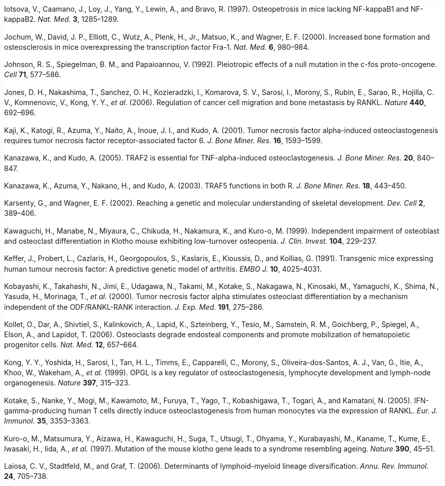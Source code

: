 Iotsova, V., Caamano, J., Loy, J., Yang, Y., Lewin, A., and Bravo, R. (1997). Osteopetrosis in mice lacking NF-kappaB1 and NF-kappaB2. *Nat. Med.* **3**, 1285–1289.

Jochum, W., David, J. P., Elliott, C., Wutz, A., Plenk, H., Jr., Matsuo, K., and Wagner, E. F. (2000). Increased bone formation and osteosclerosis in mice overexpressing the transcription factor Fra-1. *Nat. Med.* **6**, 980–984.

Johnson, R. S., Spiegelman, B. M., and Papaioannou, V. (1992). Pleiotropic effects of a null mutation in the c-fos proto-oncogene. *Cell* **71**, 577–586.

Jones, D. H., Nakashima, T., Sanchez, O. H., Kozieradzki, I., Komarova, S. V., Sarosi, I., Morony, S., Rubin, E., Sarao, R., Hojilla, C. V., Komnenovic, V., Kong, Y. Y., *et al.* (2006). Regulation of cancer cell migration and bone metastasis by RANKL. *Nature* **440**, 692–696.

Kaji, K., Katogi, R., Azuma, Y., Naito, A., Inoue, J. I., and Kudo, A. (2001). Tumor necrosis factor alpha-induced osteoclastogenesis requires tumor necrosis factor receptor-associated factor 6. *J. Bone Miner. Res.* **16**, 1593–1599.

Kanazawa, K., and Kudo, A. (2005). TRAF2 is essential for TNF-alpha-induced osteoclastogenesis. *J. Bone Miner. Res.* **20**, 840–847.

Kanazawa, K., Azuma, Y., Nakano, H., and Kudo, A. (2003). TRAF5 functions in both R. *J. Bone Miner. Res.* **18**, 443–450.

Karsenty, G., and Wagner, E. F. (2002). Reaching a genetic and molecular understanding of skeletal development. *Dev. Cell* **2**, 389–406.

Kawaguchi, H., Manabe, N., Miyaura, C., Chikuda, H., Nakamura, K., and Kuro-o, M. (1999). Independent impairment of osteoblast and osteoclast differentiation in Klotho mouse exhibiting low-turnover osteopenia. *J. Clin. Invest.* **104**, 229–237.

Keffer, J., Probert, L., Cazlaris, H., Georgopoulos, S., Kaslaris, E., Kioussis, D., and Kollias, G. (1991). Transgenic mice expressing human tumour necrosis factor: A predictive genetic model of arthritis. *EMBO J.* **10**, 4025–4031.

Kobayashi, K., Takahashi, N., Jimi, E., Udagawa, N., Takami, M., Kotake, S., Nakagawa, N., Kinosaki, M., Yamaguchi, K., Shima, N., Yasuda, H., Morinaga, T., *et al.* (2000). Tumor necrosis factor alpha stimulates osteoclast differentiation by a mechanism independent of the ODF/RANKL-RANK interaction. *J. Exp. Med.* **191**, 275–286.

Kollet, O., Dar, A., Shivtiel, S., Kalinkovich, A., Lapid, K., Szteinberg, Y., Tesio, M., Samstein, R. M., Goichberg, P., Spiegel, A., Elson, A., and Lapidot, T. (2006). Osteoclasts degrade endosteal components and promote mobilization of hematopoietic progenitor cells. *Nat. Med.* **12**, 657–664.

Kong, Y. Y., Yoshida, H., Sarosi, I., Tan, H. L., Timms, E., Capparelli, C., Morony, S., Oliveira-dos-Santos, A. J., Van, G., Itie, A., Khoo, W., Wakeham, A., *et al.* (1999). OPGL is a key regulator of osteoclastogenesis, lymphocyte development and lymph-node organogenesis. *Nature* **397**, 315–323.

Kotake, S., Nanke, Y., Mogi, M., Kawamoto, M., Furuya, T., Yago, T., Kobashigawa, T., Togari, A., and Kamatani, N. (2005). IFN-gamma-producing human T cells directly induce osteoclastogenesis from human monocytes via the expression of RANKL. *Eur. J. Immunol.* **35**, 3353–3363.

Kuro-o, M., Matsumura, Y., Aizawa, H., Kawaguchi, H., Suga, T., Utsugi, T., Ohyama, Y., Kurabayashi, M., Kaname, T., Kume, E., Iwasaki, H., Iida, A., *et al.* (1997). Mutation of the mouse klotho gene leads to a syndrome resembling ageing. *Nature* **390**, 45–51.

Laiosa, C. V., Stadtfeld, M., and Graf, T. (2006). Determinants of lymphoid-myeloid lineage diversification. *Annu. Rev. Immunol.* **24**, 705–738.
